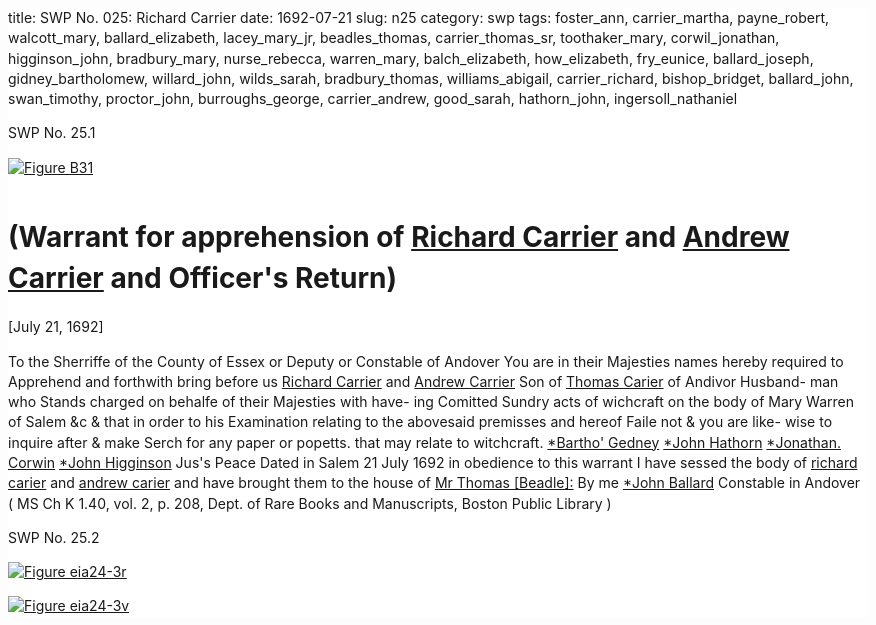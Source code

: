 title: SWP No. 025: Richard Carrier
date: 1692-07-21
slug: n25
category: swp
tags: foster_ann, carrier_martha, payne_robert, walcott_mary, ballard_elizabeth, lacey_mary_jr, beadles_thomas, carrier_thomas_sr, toothaker_mary, corwil_jonathan, higginson_john, bradbury_mary, nurse_rebecca, warren_mary, balch_elizabeth, how_elizabeth, fry_eunice, ballard_joseph, gidney_bartholomew, willard_john, wilds_sarah, bradbury_thomas, williams_abigail, carrier_richard, bishop_bridget, ballard_john, swan_timothy, proctor_john, burroughs_george, carrier_andrew, good_sarah, hathorn_john, ingersoll_nathaniel




<div markdown class="doc" id="n25.1">

<div class="doc_id">SWP No. 25.1</div>


<span markdown class="figure">[![Figure B31](archives/BPL/gifs/B31.gif)](archives/BPL/LARGE/B31.jpg)</span>

# (Warrant for apprehension of [Richard Carrier](/tag/carrier_richard.html) and [Andrew Carrier](/tag/carrier_andrew.html) and Officer's Return)

[July 21, 1692]

To the Sherriffe of the County of Essex or Deputy or Constable  of Andover You are in their Majesties names hereby required to  Apprehend and forthwith bring before us [Richard Carrier](/tag/carrier_richard.html) and  [Andrew Carrier](/tag/carrier_andrew.html) Son of [Thomas Carier](/tag/carrier_thomas_sr.html) of Andivor Husband-  man who Stands charged on behalfe of their Majesties with have-  ing Comitted Sundry acts of wichcraft on the body of Mary  Warren of Salem &c & that in order to his Examination relating  to the abovesaid premisses and hereof Faile not & you are like-  wise to inquire after & make Serch for any paper or popetts.  that may relate to witchcraft.
[*Bartho' Gedney](/tag/gidney_bartholomew.html)  [*John Hathorn](/tag/hathorn_john.html)  [*Jonathan. Corwin](/tag/corwil_jonathan.html)  [*John Higginson](/tag/higginson_john.html)  Jus's Peace Dated in Salem 21 July 1692  in obedience to this warrant I have  sessed the body of [richard carier](/tag/carrier_richard.html) and  [andrew carier](/tag/carrier_andrew.html) and have brought them  to the house of [Mr Thomas [Beadle]:](/tag/beadles_thomas.html) By me [*John Ballard](/tag/ballard_john.html)  Constable in Andover ( MS Ch K 1.40, vol. 2, p. 208, Dept. of Rare Books and Manuscripts, Boston Public Library )

</div>



<div markdown class="doc" id="n25.2">

<div class="doc_id">SWP No. 25.2</div>


<span markdown class="figure">[![Figure eia24-3r](archives/essex/eia/gifs/eia24-3r.gif)](archives/essex/eia/large/eia24-3r.jpg)</span>

<span markdown class="figure">[![Figure eia24-3v](archives/essex/eia/gifs/eia24-3v.gif)](archives/essex/eia/large/eia24-3v.jpg)</span>
